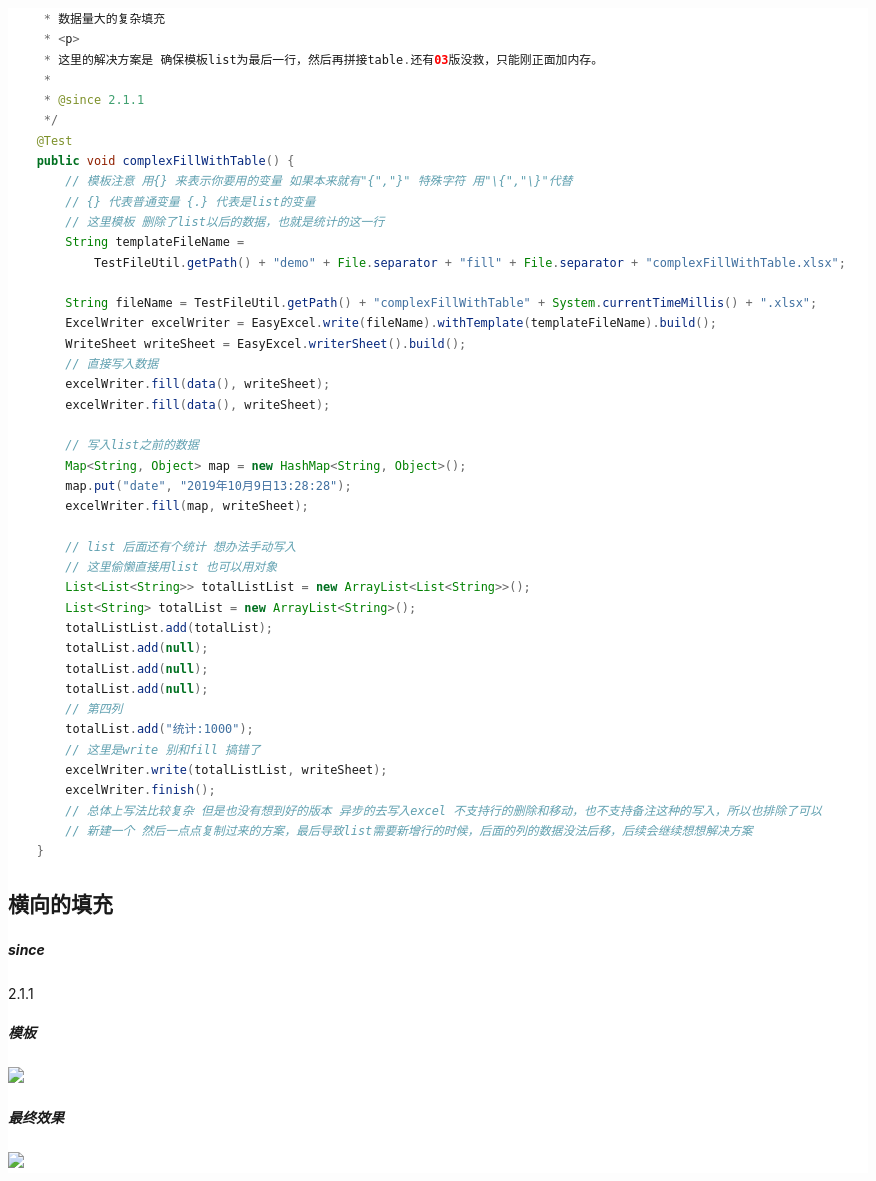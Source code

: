 ```java
     * 数据量大的复杂填充
     * <p>
     * 这里的解决方案是 确保模板list为最后一行，然后再拼接table.还有03版没救，只能刚正面加内存。
     *
     * @since 2.1.1
     */
    @Test
    public void complexFillWithTable() {
        // 模板注意 用{} 来表示你要用的变量 如果本来就有"{","}" 特殊字符 用"\{","\}"代替
        // {} 代表普通变量 {.} 代表是list的变量
        // 这里模板 删除了list以后的数据，也就是统计的这一行
        String templateFileName =
            TestFileUtil.getPath() + "demo" + File.separator + "fill" + File.separator + "complexFillWithTable.xlsx";

        String fileName = TestFileUtil.getPath() + "complexFillWithTable" + System.currentTimeMillis() + ".xlsx";
        ExcelWriter excelWriter = EasyExcel.write(fileName).withTemplate(templateFileName).build();
        WriteSheet writeSheet = EasyExcel.writerSheet().build();
        // 直接写入数据
        excelWriter.fill(data(), writeSheet);
        excelWriter.fill(data(), writeSheet);

        // 写入list之前的数据
        Map<String, Object> map = new HashMap<String, Object>();
        map.put("date", "2019年10月9日13:28:28");
        excelWriter.fill(map, writeSheet);

        // list 后面还有个统计 想办法手动写入
        // 这里偷懒直接用list 也可以用对象
        List<List<String>> totalListList = new ArrayList<List<String>>();
        List<String> totalList = new ArrayList<String>();
        totalListList.add(totalList);
        totalList.add(null);
        totalList.add(null);
        totalList.add(null);
        // 第四列
        totalList.add("统计:1000");
        // 这里是write 别和fill 搞错了
        excelWriter.write(totalListList, writeSheet);
        excelWriter.finish();
        // 总体上写法比较复杂 但是也没有想到好的版本 异步的去写入excel 不支持行的删除和移动，也不支持备注这种的写入，所以也排除了可以
        // 新建一个 然后一点点复制过来的方案，最后导致list需要新增行的时候，后面的列的数据没法后移，后续会继续想想解决方案
    }
```

## 横向的填充
##### since
2.1.1
##### 模板
![](https://cdn.nlark.com/yuque/0/2020/png/553000/1584454803361-ccdd6a6f-b038-4301-8167-3d4f8a27e560.png#height=131&id=udUUz&originHeight=131&originWidth=357&originalType=binary&ratio=1&size=0&status=done&style=none&width=357)
##### 最终效果
![](https://cdn.nlark.com/yuque/0/2020/png/553000/1584454812137-121ad7f3-299c-42aa-9318-d1a9c75788ba.png#height=149&id=mEtb2&originHeight=149&originWidth=1744&originalType=binary&ratio=1&size=0&status=done&style=none&width=1744)
